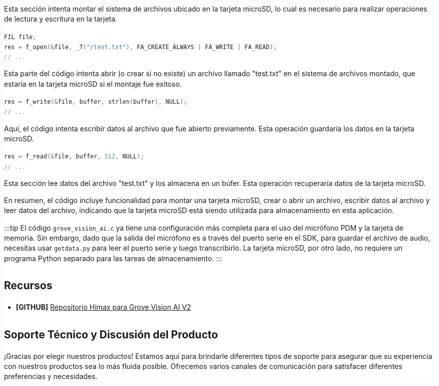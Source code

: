 Esta sección intenta montar el sistema de archivos ubicado en la tarjeta microSD, lo cual es necesario para realizar operaciones de lectura y escritura en la tarjeta.

```c
FIL file;
res = f_open(&file, _T("/test.txt"), FA_CREATE_ALWAYS | FA_WRITE | FA_READ);
// ...
```

Esta parte del código intenta abrir (o crear si no existe) un archivo llamado "test.txt" en el sistema de archivos montado, que estaría en la tarjeta microSD si el montaje fue exitoso.

```c
res = f_write(&file, buffer, strlen(buffer), NULL);
// ...
```

Aquí, el código intenta escribir datos al archivo que fue abierto previamente. Esta operación guardaría los datos en la tarjeta microSD.

```c
res = f_read(&file, buffer, 512, NULL);
// ...
```

Esta sección lee datos del archivo "test.txt" y los almacena en un búfer. Esta operación recuperaría datos de la tarjeta microSD.

En resumen, el código incluye funcionalidad para montar una tarjeta microSD, crear o abrir un archivo, escribir datos al archivo y leer datos del archivo, indicando que la tarjeta microSD está siendo utilizada para almacenamiento en esta aplicación.

:::tip
El código `grove_vision_ai.c` ya tiene una configuración más completa para el uso del micrófono PDM y la tarjeta de memoria. Sin embargo, dado que la salida del micrófono es a través del puerto serie en el SDK, para guardar el archivo de audio, necesitas usar `getdata.py` para leer el puerto serie y luego transcribirlo. La tarjeta microSD, por otro lado, no requiere un programa Python separado para las tareas de almacenamiento.
:::

## Recursos

- **[GITHUB]** [Repositorio Himax para Grove Vision AI V2](https://github.com/HimaxWiseEyePlus/Seeed_Grove_Vision_AI_Module_V2)

## Soporte Técnico y Discusión del Producto

¡Gracias por elegir nuestros productos! Estamos aquí para brindarle diferentes tipos de soporte para asegurar que su experiencia con nuestros productos sea lo más fluida posible. Ofrecemos varios canales de comunicación para satisfacer diferentes preferencias y necesidades.

<div class="button_tech_support_container">
<a href="https://forum.seeedstudio.com/" class="button_forum"></a>
<a href="https://www.seeedstudio.com/contacts" class="button_email"></a>
</div>

<div class="button_tech_support_container">
<a href="https://discord.gg/eWkprNDMU7" class="button_discord"></a>
<a href="https://github.com/Seeed-Studio/wiki-documents/discussions/69" class="button_discussion"></a>
</div>
